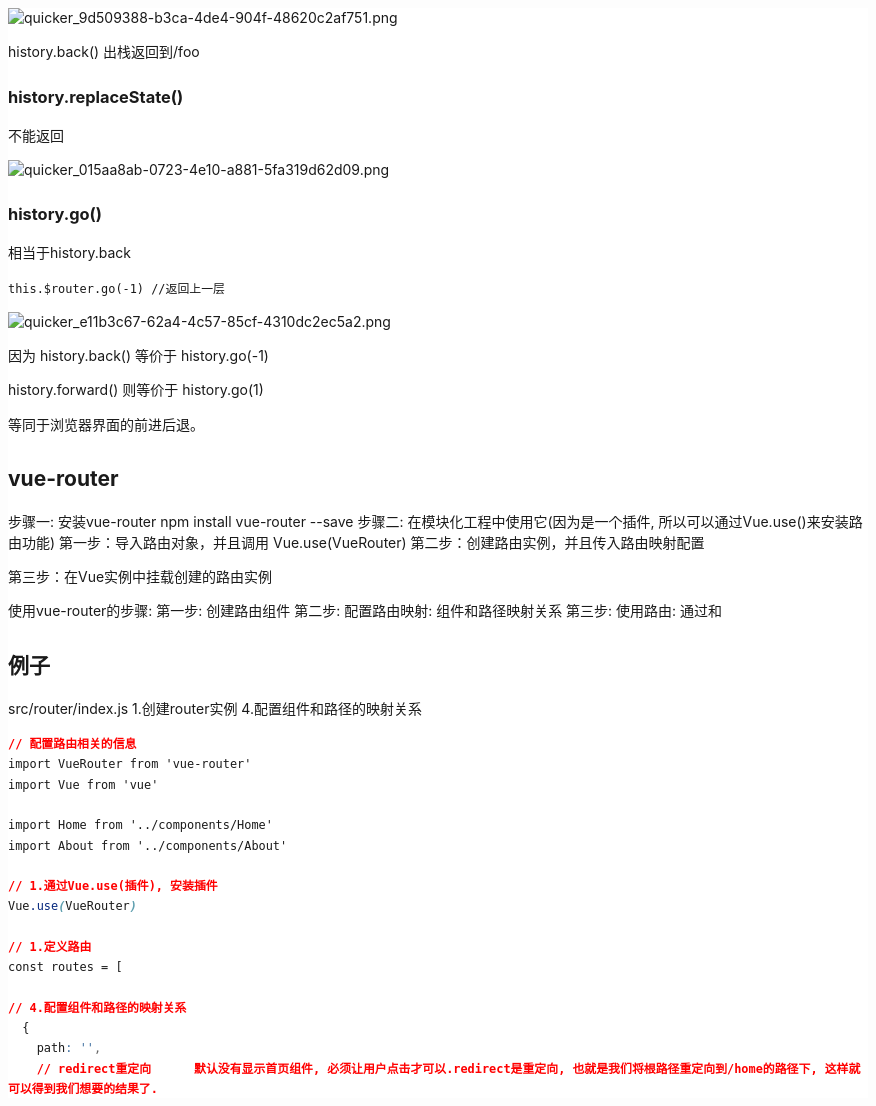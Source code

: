 ![quicker_9d509388-b3ca-4de4-904f-48620c2af751.png](https://i.loli.net/2021/07/22/pvOXsViJjb9tlyg.png)

history.back() 出栈返回到/foo



### history.replaceState()

不能返回

![quicker_015aa8ab-0723-4e10-a881-5fa319d62d09.png](https://i.loli.net/2021/07/22/Jiu6QvIjF1T3yLU.png)

### history.go()

相当于history.back

```
this.$router.go(-1) //返回上一层
```

![quicker_e11b3c67-62a4-4c57-85cf-4310dc2ec5a2.png](https://i.loli.net/2021/07/22/yU2knxbjS8Ct7Yc.png)

因为 history.back() 等价于 history.go(-1)

history.forward() 则等价于 history.go(1)

等同于浏览器界面的前进后退。

## vue-router

步骤一: 安装vue-router
npm install vue-router --save
步骤二: 在模块化工程中使用它(因为是一个插件, 所以可以通过Vue.use()来安装路由功能)
第一步：导入路由对象，并且调用 Vue.use(VueRouter)
第二步：创建路由实例，并且传入路由映射配置 

第三步：在Vue实例中挂载创建的路由实例



使用vue-router的步骤:
第一步: 创建路由组件
第二步: 配置路由映射: 组件和路径映射关系
第三步: 使用路由: 通过<router-link>和<router-view>



## 例子

src/router/index.js  1.创建router实例           4.配置组件和路径的映射关系

```css
// 配置路由相关的信息
import VueRouter from 'vue-router'
import Vue from 'vue'

import Home from '../components/Home'
import About from '../components/About'

// 1.通过Vue.use(插件), 安装插件
Vue.use(VueRouter)

// 1.定义路由
const routes = [

// 4.配置组件和路径的映射关系
  {
    path: '',
    // redirect重定向      默认没有显示首页组件, 必须让用户点击才可以.redirect是重定向, 也就是我们将根路径重定向到/home的路径下, 这样就可以得到我们想要的结果了.
```